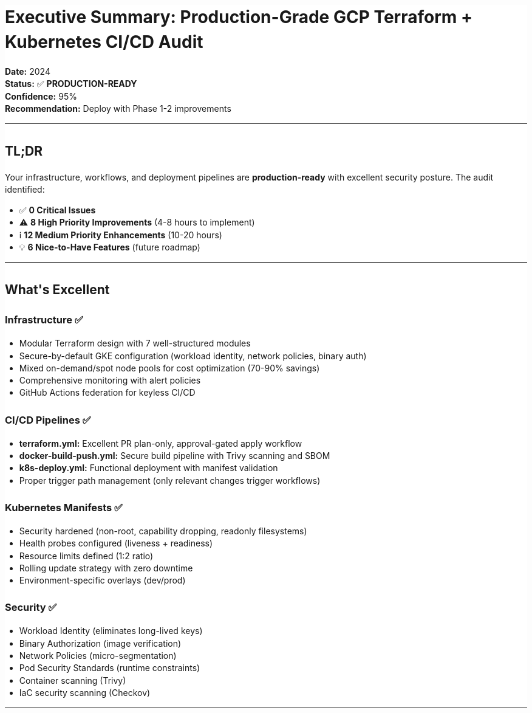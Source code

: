 # Executive Summary: Production-Grade GCP Terraform + Kubernetes CI/CD Audit

**Date:** 2024  
**Status:** ✅ **PRODUCTION-READY**  
**Confidence:** 95%  
**Recommendation:** Deploy with Phase 1-2 improvements

---

## TL;DR

Your infrastructure, workflows, and deployment pipelines are **production-ready** with excellent security posture. The audit identified:

- ✅ **0 Critical Issues**
- ⚠️ **8 High Priority Improvements** (4-8 hours to implement)
- ℹ️ **12 Medium Priority Enhancements** (10-20 hours)
- 💡 **6 Nice-to-Have Features** (future roadmap)

---

## What's Excellent

### Infrastructure ✅
- Modular Terraform design with 7 well-structured modules
- Secure-by-default GKE configuration (workload identity, network policies, binary auth)
- Mixed on-demand/spot node pools for cost optimization (70-90% savings)
- Comprehensive monitoring with alert policies
- GitHub Actions federation for keyless CI/CD

### CI/CD Pipelines ✅
- **terraform.yml:** Excellent PR plan-only, approval-gated apply workflow
- **docker-build-push.yml:** Secure build pipeline with Trivy scanning and SBOM
- **k8s-deploy.yml:** Functional deployment with manifest validation
- Proper trigger path management (only relevant changes trigger workflows)

### Kubernetes Manifests ✅
- Security hardened (non-root, capability dropping, readonly filesystems)
- Health probes configured (liveness + readiness)
- Resource limits defined (1:2 ratio)
- Rolling update strategy with zero downtime
- Environment-specific overlays (dev/prod)

### Security ✅
- Workload Identity (eliminates long-lived keys)
- Binary Authorization (image verification)
- Network Policies (micro-segmentation)
- Pod Security Standards (runtime constraints)
- Container scanning (Trivy)
- IaC security scanning (Checkov)

---